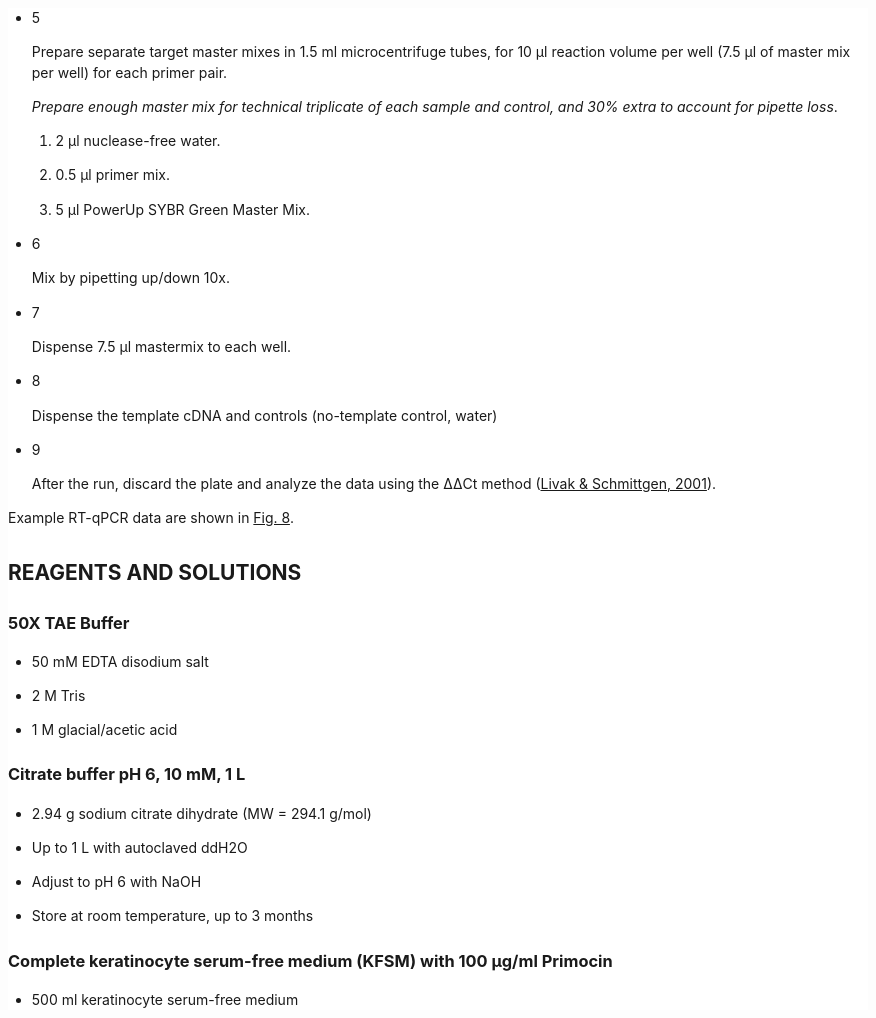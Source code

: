 
*   5

    Prepare separate target master mixes in 1.5 ml microcentrifuge tubes, for 10 μl reaction volume per well (7.5 μl of master mix per well) for each primer pair.

    _Prepare enough master mix for technical triplicate of each sample and control, and 30% extra to account for pipette loss_.

    1.  2 μl nuclease-free water.

    2.  0.5 μl primer mix.

    3.  5 μl PowerUp SYBR Green Master Mix.


*   6

    Mix by pipetting up/down 10x.

*   7

    Dispense 7.5 μl mastermix to each well.

*   8

    Dispense the template cDNA and controls (no-template control, water)

*   9

    After the run, discard the plate and analyze the data using the ΔΔCt method ([Livak & Schmittgen, 2001](#R42)).


Example RT-qPCR data are shown in [Fig. 8](#F8).

## REAGENTS AND SOLUTIONS

### 50X TAE Buffer

*   50 mM EDTA disodium salt

*   2 M Tris

*   1 M glacial/acetic acid


### Citrate buffer pH 6, 10 mM, 1 L

*   2.94 g sodium citrate dihydrate (MW = 294.1 g/mol)

*   Up to 1 L with autoclaved ddH2O

*   Adjust to pH 6 with NaOH

*   Store at room temperature, up to 3 months


### Complete keratinocyte serum-free medium (KFSM) with 100 μg/ml Primocin

*   500 ml keratinocyte serum-free medium
